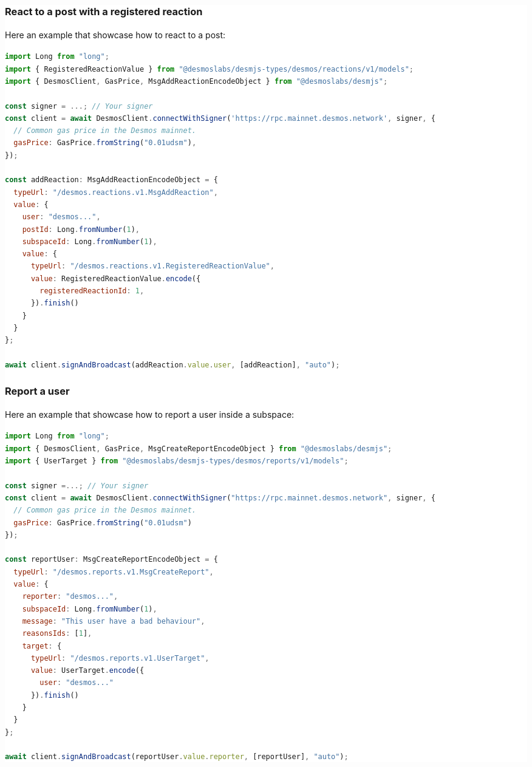 ### React to a post with a registered reaction

Here an example that showcase how to react to a post:

```js
import Long from "long";
import { RegisteredReactionValue } from "@desmoslabs/desmjs-types/desmos/reactions/v1/models";
import { DesmosClient, GasPrice, MsgAddReactionEncodeObject } from "@desmoslabs/desmjs";

const signer = ...; // Your signer
const client = await DesmosClient.connectWithSigner('https://rpc.mainnet.desmos.network', signer, {
  // Common gas price in the Desmos mainnet.
  gasPrice: GasPrice.fromString("0.01udsm"),
});

const addReaction: MsgAddReactionEncodeObject = {
  typeUrl: "/desmos.reactions.v1.MsgAddReaction",
  value: {
    user: "desmos...",
    postId: Long.fromNumber(1),
    subspaceId: Long.fromNumber(1),
    value: {
      typeUrl: "/desmos.reactions.v1.RegisteredReactionValue",
      value: RegisteredReactionValue.encode({
        registeredReactionId: 1,
      }).finish()
    }
  }
};

await client.signAndBroadcast(addReaction.value.user, [addReaction], "auto");
```

### Report a user

Here an example that showcase how to report a user inside a subspace:

```js
import Long from "long";
import { DesmosClient, GasPrice, MsgCreateReportEncodeObject } from "@desmoslabs/desmjs";
import { UserTarget } from "@desmoslabs/desmjs-types/desmos/reports/v1/models";

const signer =...; // Your signer
const client = await DesmosClient.connectWithSigner("https://rpc.mainnet.desmos.network", signer, {
  // Common gas price in the Desmos mainnet.
  gasPrice: GasPrice.fromString("0.01udsm")
});

const reportUser: MsgCreateReportEncodeObject = {
  typeUrl: "/desmos.reports.v1.MsgCreateReport",
  value: {
    reporter: "desmos...",
    subspaceId: Long.fromNumber(1),
    message: "This user have a bad behaviour",
    reasonsIds: [1],
    target: {
      typeUrl: "/desmos.reports.v1.UserTarget",
      value: UserTarget.encode({
        user: "desmos..."
      }).finish()
    }
  }
};

await client.signAndBroadcast(reportUser.value.reporter, [reportUser], "auto");
```